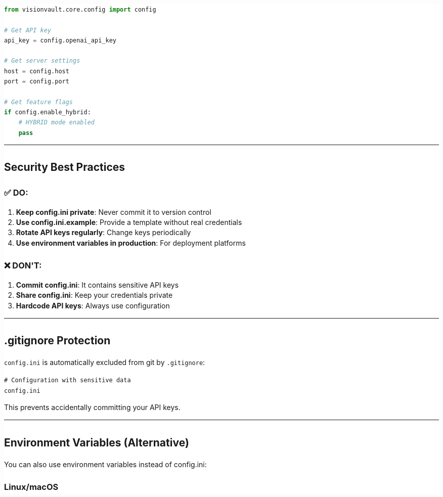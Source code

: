 ```python
from visionvault.core.config import config

# Get API key
api_key = config.openai_api_key

# Get server settings
host = config.host
port = config.port

# Get feature flags
if config.enable_hybrid:
    # HYBRID mode enabled
    pass
```

---

## Security Best Practices

### ✅ DO:

1. **Keep config.ini private**: Never commit it to version control
2. **Use config.ini.example**: Provide a template without real credentials
3. **Rotate API keys regularly**: Change keys periodically
4. **Use environment variables in production**: For deployment platforms

### ❌ DON'T:

1. **Commit config.ini**: It contains sensitive API keys
2. **Share config.ini**: Keep your credentials private
3. **Hardcode API keys**: Always use configuration

---

## .gitignore Protection

`config.ini` is automatically excluded from git by `.gitignore`:

```gitignore
# Configuration with sensitive data
config.ini
```

This prevents accidentally committing your API keys.

---

## Environment Variables (Alternative)

You can also use environment variables instead of config.ini:

### Linux/macOS

